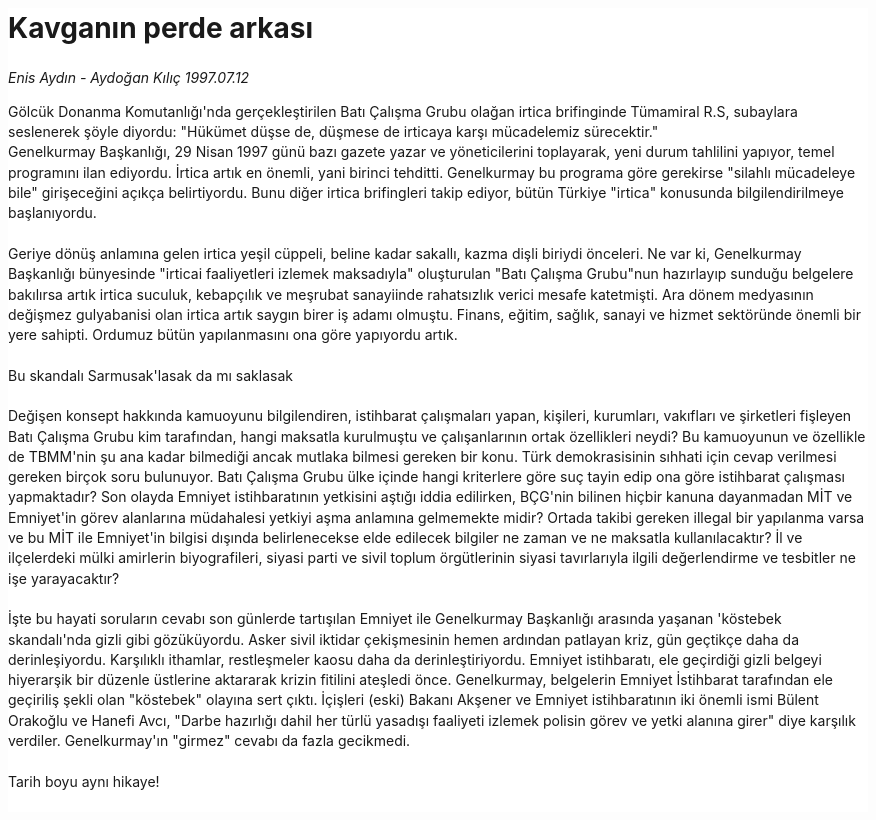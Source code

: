# Kavganın perde arkası

*Enis Aydın - Aydoğan Kılıç 1997.07.12*

<div class="news-detail-text-todays">
 <div>
 </div>
 <div>
 </div>
 <div id="newsSpot">
  <font class="detail-spot">
   Gölcük Donanma Komutanlığı'nda gerçekleştirilen Batı Çalışma Grubu olağan irtica brifinginde Tümamiral R.S, subaylara seslenerek şöyle diyordu: "Hükümet düşse de, düşmese de irticaya karşı mücadelemiz sürecektir."
  </font>
 </div>
 <div id="newsText">
  <font class="detail-text">
   Genelkurmay Başkanlığı, 29 Nisan 1997 günü bazı gazete yazar ve yöneticilerini toplayarak, yeni durum tahlilini yapıyor, temel programını ilan ediyordu. İrtica artık en önemli, yani birinci tehditti. Genelkurmay bu programa göre gerekirse "silahlı mücadeleye bile" girişeceğini açıkça belirtiyordu. Bunu diğer irtica brifingleri takip ediyor, bütün Türkiye "irtica" konusunda bilgilendirilmeye başlanıyordu.
   <br/>
   <br/>
   Geriye dönüş anlamına gelen irtica yeşil cüppeli, beline kadar sakallı, kazma dişli biriydi önceleri. Ne var ki, Genelkurmay Başkanlığı bünyesinde "irticai faaliyetleri izlemek maksadıyla" oluşturulan "Batı Çalışma Grubu"nun hazırlayıp sunduğu belgelere bakılırsa artık irtica suculuk, kebapçılık ve meşrubat sanayiinde rahatsızlık verici mesafe katetmişti. Ara dönem medyasının değişmez gulyabanisi olan irtica artık saygın birer iş adamı olmuştu. Finans, eğitim, sağlık, sanayi ve hizmet sektöründe önemli bir yere sahipti. Ordumuz bütün yapılanmasını ona göre yapıyordu artık.
   <br/>
   <br/>
   Bu skandalı Sarmusak'lasak da mı saklasak
   <br/>
   <br/>
   Değişen konsept hakkında kamuoyunu bilgilendiren, istihbarat çalışmaları yapan, kişileri, kurumları, vakıfları ve şirketleri fişleyen Batı Çalışma Grubu kim tarafından, hangi maksatla kurulmuştu ve çalışanlarının ortak özellikleri neydi? Bu kamuoyunun ve özellikle de TBMM'nin şu ana kadar bilmediği ancak mutlaka bilmesi gereken bir konu. Türk demokrasisinin sıhhati için cevap verilmesi gereken birçok soru bulunuyor. Batı Çalışma Grubu ülke içinde hangi kriterlere göre suç tayin edip ona göre istihbarat çalışması yapmaktadır? Son olayda Emniyet istihbaratının yetkisini aştığı iddia edilirken, BÇG'nin bilinen hiçbir kanuna dayanmadan MİT ve Emniyet'in görev alanlarına müdahalesi yetkiyi aşma anlamına gelmemekte midir? Ortada takibi gereken illegal bir yapılanma varsa ve bu MİT ile Emniyet'in bilgisi dışında belirlenecekse elde edilecek bilgiler ne zaman ve ne maksatla kullanılacaktır? İl ve ilçelerdeki mülki amirlerin biyografileri, siyasi parti ve sivil toplum örgütlerinin siyasi tavırlarıyla ilgili değerlendirme ve tesbitler ne işe yarayacaktır?
   <br/>
   <br/>
   İşte bu hayati soruların cevabı son günlerde tartışılan Emniyet ile Genelkurmay Başkanlığı arasında yaşanan 'köstebek skandalı'nda gizli gibi gözüküyordu. Asker sivil iktidar çekişmesinin hemen ardından patlayan kriz, gün geçtikçe daha da derinleşiyordu. Karşılıklı ithamlar, restleşmeler kaosu daha da derinleştiriyordu. Emniyet istihbaratı, ele geçirdiği gizli belgeyi hiyerarşik bir düzenle üstlerine aktararak krizin fitilini ateşledi önce. Genelkurmay, belgelerin Emniyet İstihbarat tarafından ele geçiriliş şekli olan "köstebek" olayına sert çıktı. İçişleri (eski) Bakanı Akşener ve Emniyet istihbaratının iki önemli ismi Bülent Orakoğlu ve Hanefi Avcı, "Darbe hazırlığı dahil her türlü yasadışı faaliyeti izlemek polisin görev ve yetki alanına girer" diye karşılık verdiler. Genelkurmay'ın "girmez" cevabı da fazla gecikmedi.
   <br/>
   <br/>
   Tarih boyu aynı hikaye!
   <br/>
   <br/>
